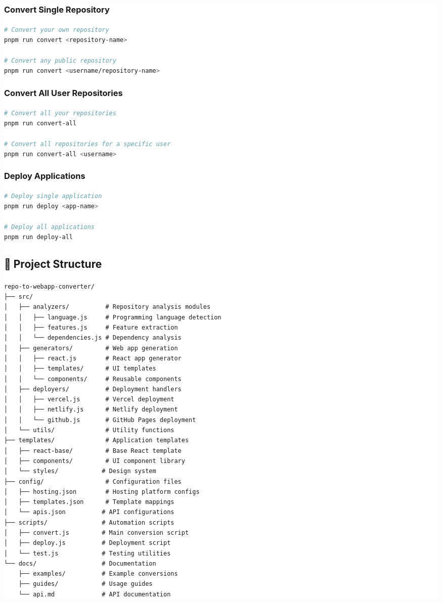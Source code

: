 ### Convert Single Repository
```bash
# Convert your own repository
pnpm run convert <repository-name>

# Convert any public repository
pnpm run convert <username/repository-name>
```

### Convert All User Repositories
```bash
# Convert all your repositories
pnpm run convert-all

# Convert all repositories for a specific user
pnpm run convert-all <username>
```

### Deploy Applications
```bash
# Deploy single application
pnpm run deploy <app-name>

# Deploy all applications
pnpm run deploy-all
```

## 📁 Project Structure

```
repo-to-webapp-converter/
├── src/
│   ├── analyzers/          # Repository analysis modules
│   │   ├── language.js     # Programming language detection
│   │   ├── features.js     # Feature extraction
│   │   └── dependencies.js # Dependency analysis
│   ├── generators/         # Web app generation
│   │   ├── react.js        # React app generator
│   │   ├── templates/      # UI templates
│   │   └── components/     # Reusable components
│   ├── deployers/          # Deployment handlers
│   │   ├── vercel.js       # Vercel deployment
│   │   ├── netlify.js      # Netlify deployment
│   │   └── github.js       # GitHub Pages deployment
│   └── utils/              # Utility functions
├── templates/              # Application templates
│   ├── react-base/         # Base React template
│   ├── components/         # UI component library
│   └── styles/            # Design system
├── config/                 # Configuration files
│   ├── hosting.json        # Hosting platform configs
│   ├── templates.json      # Template mappings
│   └── apis.json          # API configurations
├── scripts/               # Automation scripts
│   ├── convert.js         # Main conversion script
│   ├── deploy.js          # Deployment script
│   └── test.js            # Testing utilities
└── docs/                  # Documentation
    ├── examples/          # Example conversions
    ├── guides/            # Usage guides
    └── api.md             # API documentation
```
